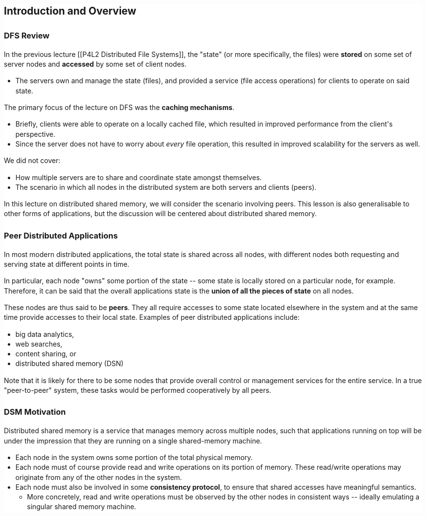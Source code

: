 ## Introduction and Overview

### DFS Review

In the previous lecture [[P4L2 Distributed File Systems]], the "state" (or more specifically, the files) were **stored** on some set of server nodes and **accessed** by some set of client nodes.
- The servers own and manage the state (files), and provided a service (file access operations) for clients to operate on said state.

The primary focus of the lecture on DFS was the **caching mechanisms**.
- Briefly, clients were able to operate on a locally cached file, which resulted in improved performance from the client's perspective.
- Since the server does not have to worry about _every_ file operation, this resulted in improved scalability for the servers as well.

We did not cover:
- How multiple servers are to share and coordinate state amongst themselves.
- The scenario in which all nodes in the distributed system are both servers and clients (peers).

In this lecture on distributed shared memory, we will consider the scenario involving peers. This lesson is also generalisable to other forms of applications, but the discussion will be centered about distributed shared memory.
### Peer Distributed Applications

In most modern distributed applications, the total state is shared across all nodes, with different nodes both requesting and serving state at different points in time.

In particular, each node "owns" some portion of the state -- some state is locally stored on a particular node, for example. Therefore, it can be said that the overall applications state is the **union of all the pieces of state** on all nodes.

These nodes are thus said to be **peers**. They all require accesses to some state located elsewhere in the system and at the same time provide accesses to their local state. Examples of peer distributed applications include:
- big data analytics,
- web searches,
- content sharing, or
- distributed shared memory (DSN)

Note that it is likely for there to be some nodes that provide overall control or management services for the entire service. In a true "peer-to-peer" system, these tasks would be performed cooperatively by all peers.
### DSM Motivation

Distributed shared memory is a service that manages memory across multiple nodes, such that applications running on top will be under the impression that they are running on a single shared-memory machine.
- Each node in the system owns some portion of the total physical memory.
- Each node must of course provide read and write operations on its portion of memory. These read/write operations may originate from any of the other nodes in the system. 
- Each node must also be involved in some **consistency protocol**, to ensure that shared accesses have meaningful semantics.
	- More concretely, read and write operations must be observed by the other nodes in consistent ways -- ideally emulating a singular shared memory machine.
